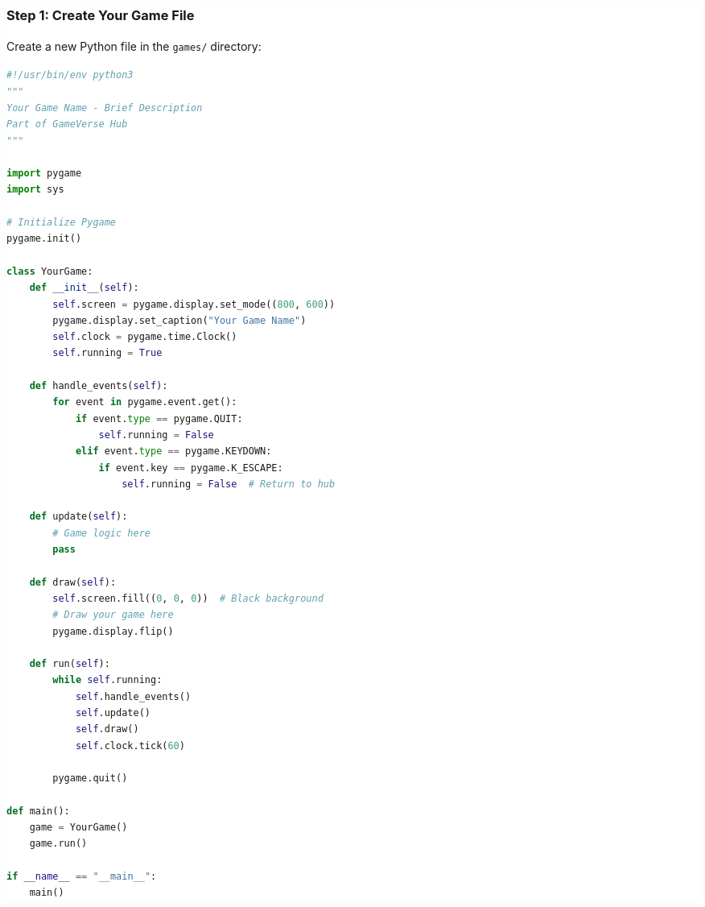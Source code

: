 ### Step 1: Create Your Game File

Create a new Python file in the `games/` directory:

```python
#!/usr/bin/env python3
"""
Your Game Name - Brief Description
Part of GameVerse Hub
"""

import pygame
import sys

# Initialize Pygame
pygame.init()

class YourGame:
    def __init__(self):
        self.screen = pygame.display.set_mode((800, 600))
        pygame.display.set_caption("Your Game Name")
        self.clock = pygame.time.Clock()
        self.running = True
    
    def handle_events(self):
        for event in pygame.event.get():
            if event.type == pygame.QUIT:
                self.running = False
            elif event.type == pygame.KEYDOWN:
                if event.key == pygame.K_ESCAPE:
                    self.running = False  # Return to hub
    
    def update(self):
        # Game logic here
        pass
    
    def draw(self):
        self.screen.fill((0, 0, 0))  # Black background
        # Draw your game here
        pygame.display.flip()
    
    def run(self):
        while self.running:
            self.handle_events()
            self.update()
            self.draw()
            self.clock.tick(60)
        
        pygame.quit()

def main():
    game = YourGame()
    game.run()

if __name__ == "__main__":
    main()
```

